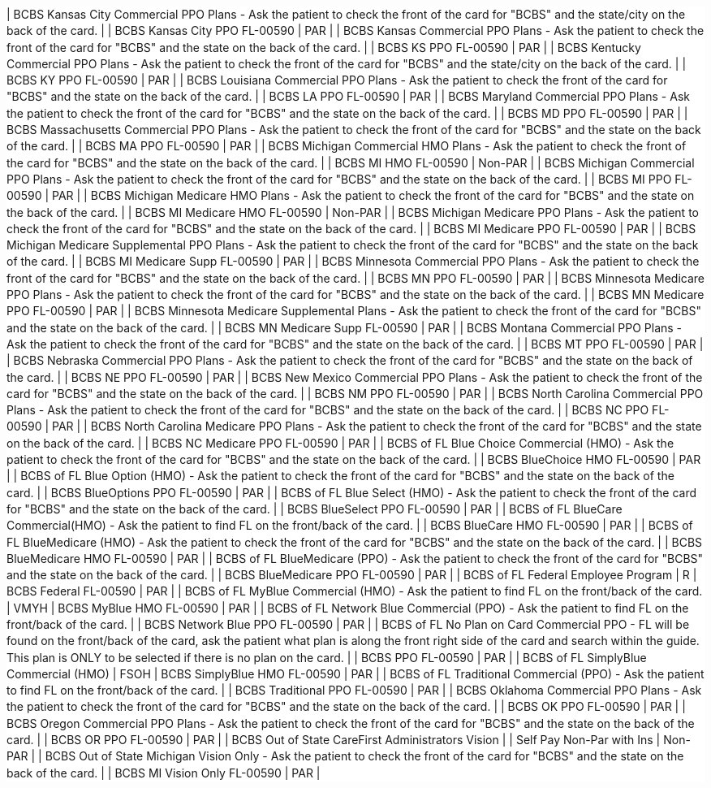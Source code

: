 | BCBS Kansas City Commercial PPO Plans - Ask the patient to check the front of the card for "BCBS" and the state/city on the back of the card. |  | BCBS Kansas City PPO FL-00590 | PAR |
| BCBS Kansas Commercial PPO Plans - Ask the patient to check the front of the card for "BCBS" and the state on the back of the card. |  | BCBS KS PPO FL-00590 | PAR |
| BCBS Kentucky Commercial PPO Plans - Ask the patient to check the front of the card for "BCBS" and the state/city on the back of the card. |  | BCBS KY PPO FL-00590 | PAR |
| BCBS Louisiana Commercial PPO Plans - Ask the patient to check the front of the card for "BCBS" and the state on the back of the card. |  | BCBS LA PPO FL-00590 | PAR |
| BCBS Maryland Commercial PPO Plans - Ask the patient to check the front of the card for "BCBS" and the state on the back of the card. |  | BCBS MD PPO FL-00590 | PAR |
| BCBS Massachusetts Commercial PPO Plans - Ask the patient to check the front of the card for "BCBS" and the state on the back of the card. |  | BCBS MA PPO FL-00590 | PAR |
| BCBS Michigan Commercial HMO Plans - Ask the patient to check the front of the card for "BCBS" and the state on the back of the card. |  | BCBS MI HMO FL-00590 | Non-PAR |
| BCBS Michigan Commercial PPO Plans - Ask the patient to check the front of the card for "BCBS" and the state on the back of the card. |  | BCBS MI PPO FL-00590 | PAR |
| BCBS Michigan Medicare HMO Plans - Ask the patient to check the front of the card for "BCBS" and the state on the back of the card. |  | BCBS MI Medicare HMO FL-00590 | Non-PAR |
| BCBS Michigan Medicare PPO Plans - Ask the patient to check the front of the card for "BCBS" and the state on the back of the card. |  | BCBS MI Medicare PPO FL-00590 | PAR |
| BCBS Michigan Medicare Supplemental PPO Plans - Ask the patient to check the front of the card for "BCBS" and the state on the back of the card. |  | BCBS MI Medicare Supp FL-00590 | PAR |
| BCBS Minnesota Commercial PPO Plans - Ask the patient to check the front of the card for "BCBS" and the state on the back of the card. |  | BCBS MN PPO FL-00590 | PAR |
| BCBS Minnesota Medicare PPO Plans - Ask the patient to check the front of the card for "BCBS" and the state on the back of the card. |  | BCBS MN Medicare PPO FL-00590 | PAR |
| BCBS Minnesota Medicare Supplemental Plans - Ask the patient to check the front of the card for "BCBS" and the state on the back of the card. |  | BCBS MN Medicare Supp FL-00590 | PAR |
| BCBS Montana Commercial PPO Plans - Ask the patient to check the front of the card for "BCBS" and the state on the back of the card. |  | BCBS MT PPO FL-00590 | PAR |
| BCBS Nebraska Commercial PPO Plans - Ask the patient to check the front of the card for "BCBS" and the state on the back of the card. |  | BCBS NE PPO FL-00590 | PAR |
| BCBS New Mexico Commercial PPO Plans - Ask the patient to check the front of the card for "BCBS" and the state on the back of the card. |  | BCBS NM PPO FL-00590 | PAR |
| BCBS North Carolina Commercial PPO Plans - Ask the patient to check the front of the card for "BCBS" and the state on the back of the card. |  | BCBS NC PPO FL-00590 | PAR |
| BCBS North Carolina Medicare PPO Plans - Ask the patient to check the front of the card for "BCBS" and the state on the back of the card. |  | BCBS NC Medicare PPO FL-00590 | PAR |
| BCBS of FL Blue Choice Commercial (HMO) - Ask the patient to check the front of the card for "BCBS" and the state on the back of the card. |  | BCBS BlueChoice HMO FL-00590 | PAR |
| BCBS of FL Blue Option (HMO) - Ask the patient to check the front of the card for "BCBS" and the state on the back of the card. |  | BCBS BlueOptions PPO FL-00590 | PAR |
| BCBS of FL Blue Select (HMO) - Ask the patient to check the front of the card for "BCBS" and the state on the back of the card. |  | BCBS BlueSelect PPO FL-00590 | PAR |
| BCBS of FL BlueCare Commercial(HMO) - Ask the patient to find FL on the front/back of the card. |  | BCBS BlueCare HMO FL-00590 | PAR |
| BCBS of FL BlueMedicare (HMO) - Ask the patient to check the front of the card for "BCBS" and the state on the back of the card. |  | BCBS BlueMedicare HMO FL-00590 | PAR |
| BCBS of FL BlueMedicare (PPO) - Ask the patient to check the front of the card for "BCBS" and the state on the back of the card. |  | BCBS BlueMedicare PPO FL-00590 | PAR |
| BCBS of FL Federal Employee Program | R | BCBS Federal FL-00590 | PAR |
| BCBS of FL MyBlue Commercial (HMO) - Ask the patient to find FL on the front/back of the card. | VMYH | BCBS MyBlue HMO FL-00590 | PAR |
| BCBS of FL Network Blue Commercial (PPO) - Ask the patient to find FL on the front/back of the card. |  | BCBS Network Blue PPO FL-00590 | PAR |
| BCBS of FL No Plan on Card Commercial PPO - FL will be found on the front/back of the card, ask the patient what plan is along the front right side of the card and search within the guide. This plan is ONLY to be selected if there is no plan on the card. |  | BCBS PPO FL-00590 | PAR |
| BCBS of FL SimplyBlue Commercial (HMO) | FSOH | BCBS SimplyBlue HMO FL-00590 | PAR |
| BCBS of FL Traditional Commercial (PPO) - Ask the patient to find FL on the front/back of the card. |  | BCBS Traditional PPO FL-00590 | PAR |
| BCBS Oklahoma Commercial PPO Plans - Ask the patient to check the front of the card for "BCBS" and the state on the back of the card. |  | BCBS OK PPO FL-00590 | PAR |
| BCBS Oregon Commercial PPO Plans - Ask the patient to check the front of the card for "BCBS" and the state on the back of the card. |  | BCBS OR PPO FL-00590 | PAR |
| BCBS Out of State CareFirst Administrators Vision |  | Self Pay Non-Par with Ins | Non-PAR |
| BCBS Out of State Michigan Vision Only - Ask the patient to check the front of the card for "BCBS" and the state on the back of the card. |  | BCBS MI Vision Only FL-00590 | PAR |